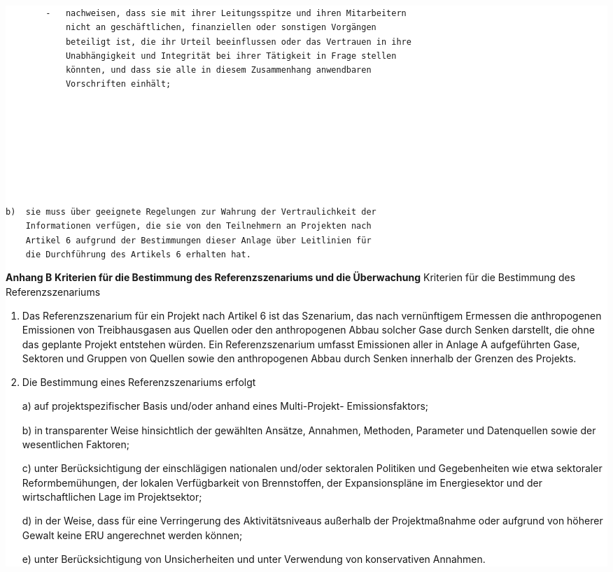 
            -   nachweisen, dass sie mit ihrer Leitungsspitze und ihren Mitarbeitern
                nicht an geschäftlichen, finanziellen oder sonstigen Vorgängen
                beteiligt ist, die ihr Urteil beeinflussen oder das Vertrauen in ihre
                Unabhängigkeit und Integrität bei ihrer Tätigkeit in Frage stellen
                könnten, und dass sie alle in diesem Zusammenhang anwendbaren
                Vorschriften einhält;








    b)  sie muss über geeignete Regelungen zur Wahrung der Vertraulichkeit der
        Informationen verfügen, die sie von den Teilnehmern an Projekten nach
        Artikel 6 aufgrund der Bestimmungen dieser Anlage über Leitlinien für
        die Durchführung des Artikels 6 erhalten hat.







**Anhang B**
**Kriterien für die Bestimmung des Referenzszenariums und die
Überwachung**
Kriterien für die Bestimmung des Referenzszenariums

1.  Das Referenzszenarium für ein Projekt nach Artikel 6 ist das
    Szenarium, das nach vernünftigem Ermessen die anthropogenen Emissionen
    von Treibhausgasen aus Quellen oder den anthropogenen Abbau solcher
    Gase durch Senken darstellt, die ohne das geplante Projekt entstehen
    würden. Ein Referenzszenarium umfasst Emissionen aller in Anlage A
    aufgeführten Gase, Sektoren und Gruppen von Quellen sowie den
    anthropogenen Abbau durch Senken innerhalb der Grenzen des Projekts.


2.  Die Bestimmung eines Referenzszenariums erfolgt

    a)  auf projektspezifischer Basis und/oder anhand eines Multi-Projekt-
        Emissionsfaktors;


    b)  in transparenter Weise hinsichtlich der gewählten Ansätze, Annahmen,
        Methoden, Parameter und Datenquellen sowie der wesentlichen Faktoren;


    c)  unter Berücksichtigung der einschlägigen nationalen und/oder
        sektoralen Politiken und Gegebenheiten wie etwa sektoraler
        Reformbemühungen, der lokalen Verfügbarkeit von Brennstoffen, der
        Expansionspläne im Energiesektor und der wirtschaftlichen Lage im
        Projektsektor;


    d)  in der Weise, dass für eine Verringerung des Aktivitätsniveaus
        außerhalb der Projektmaßnahme oder aufgrund von höherer Gewalt keine
        ERU angerechnet werden können;


    e)  unter Berücksichtigung von Unsicherheiten und unter Verwendung von
        konservativen Annahmen.
